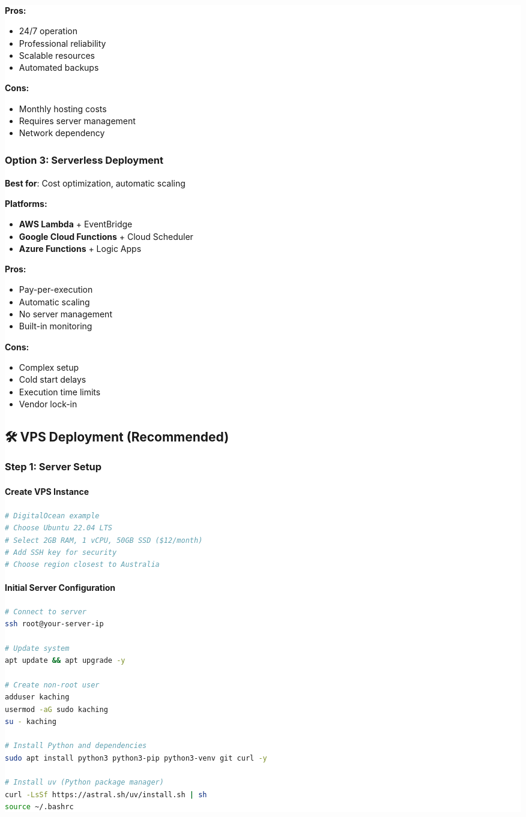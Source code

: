 **Pros:**
- 24/7 operation
- Professional reliability
- Scalable resources
- Automated backups

**Cons:**
- Monthly hosting costs
- Requires server management
- Network dependency

### Option 3: Serverless Deployment

**Best for**: Cost optimization, automatic scaling

**Platforms:**
- **AWS Lambda** + EventBridge
- **Google Cloud Functions** + Cloud Scheduler
- **Azure Functions** + Logic Apps

**Pros:**
- Pay-per-execution
- Automatic scaling
- No server management
- Built-in monitoring

**Cons:**
- Complex setup
- Cold start delays
- Execution time limits
- Vendor lock-in

## 🛠️ VPS Deployment (Recommended)

### Step 1: Server Setup

#### Create VPS Instance

```bash
# DigitalOcean example
# Choose Ubuntu 22.04 LTS
# Select 2GB RAM, 1 vCPU, 50GB SSD ($12/month)
# Add SSH key for security
# Choose region closest to Australia
```

#### Initial Server Configuration

```bash
# Connect to server
ssh root@your-server-ip

# Update system
apt update && apt upgrade -y

# Create non-root user
adduser kaching
usermod -aG sudo kaching
su - kaching

# Install Python and dependencies
sudo apt install python3 python3-pip python3-venv git curl -y

# Install uv (Python package manager)
curl -LsSf https://astral.sh/uv/install.sh | sh
source ~/.bashrc
```